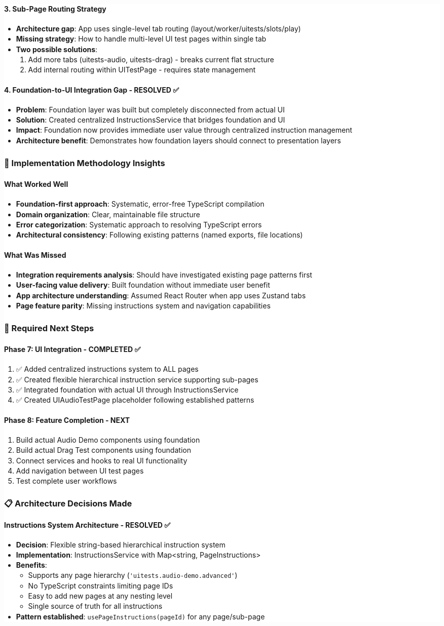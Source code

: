 #### **3. Sub-Page Routing Strategy**
- **Architecture gap**: App uses single-level tab routing (layout/worker/uitests/slots/play)
- **Missing strategy**: How to handle multi-level UI test pages within single tab
- **Two possible solutions**:
  1. Add more tabs (uitests-audio, uitests-drag) - breaks current flat structure
  2. Add internal routing within UITestPage - requires state management

#### **4. Foundation-to-UI Integration Gap - RESOLVED ✅**
- **Problem**: Foundation layer was built but completely disconnected from actual UI
- **Solution**: Created centralized InstructionsService that bridges foundation and UI
- **Impact**: Foundation now provides immediate user value through centralized instruction management
- **Architecture benefit**: Demonstrates how foundation layers should connect to presentation layers

### **🎯 Implementation Methodology Insights**

#### **What Worked Well**
- **Foundation-first approach**: Systematic, error-free TypeScript compilation
- **Domain organization**: Clear, maintainable file structure
- **Error categorization**: Systematic approach to resolving TypeScript errors
- **Architectural consistency**: Following existing patterns (named exports, file locations)

#### **What Was Missed**
- **Integration requirements analysis**: Should have investigated existing page patterns first
- **User-facing value delivery**: Built foundation without immediate user benefit
- **App architecture understanding**: Assumed React Router when app uses Zustand tabs
- **Page feature parity**: Missing instructions system and navigation capabilities

### **🔧 Required Next Steps**

#### **Phase 7: UI Integration - COMPLETED ✅**
1. ✅ Added centralized instructions system to ALL pages
2. ✅ Created flexible hierarchical instruction service supporting sub-pages
3. ✅ Integrated foundation with actual UI through InstructionsService
4. ✅ Created UIAudioTestPage placeholder following established patterns

#### **Phase 8: Feature Completion - NEXT**
1. Build actual Audio Demo components using foundation
2. Build actual Drag Test components using foundation  
3. Connect services and hooks to real UI functionality
4. Add navigation between UI test pages
5. Test complete user workflows

### **📋 Architecture Decisions Made**

#### **Instructions System Architecture - RESOLVED ✅**
- **Decision**: Flexible string-based hierarchical instruction system
- **Implementation**: InstructionsService with Map<string, PageInstructions>
- **Benefits**: 
  - Supports any page hierarchy (`'uitests.audio-demo.advanced'`)
  - No TypeScript constraints limiting page IDs
  - Easy to add new pages at any nesting level
  - Single source of truth for all instructions
- **Pattern established**: `usePageInstructions(pageId)` for any page/sub-page
